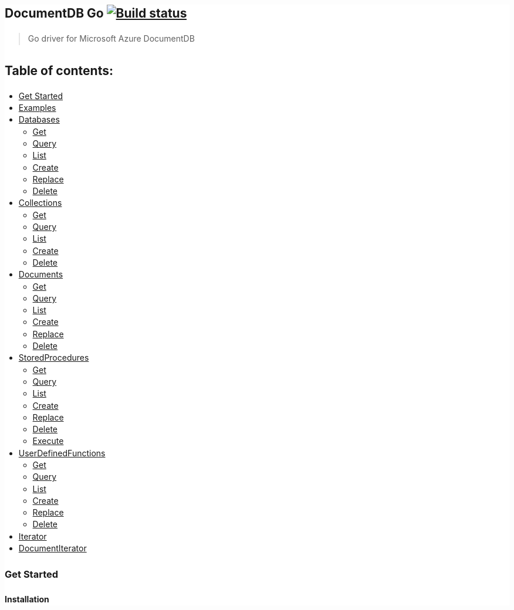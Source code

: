 ## DocumentDB Go [![Build status][travis-image]][travis-url]

> Go driver for Microsoft Azure DocumentDB

## Table of contents:

* [Get Started](#get-started)
* [Examples](#examples)
* [Databases](#databases)
  * [Get](#readdatabase)
  * [Query](#querydatabases)
  * [List](#readdatabases)
  * [Create](#createdatabase)
  * [Replace](#replacedatabase)
  * [Delete](#deletedatabase)
* [Collections](#collections)
  * [Get](#readcollection)
  * [Query](#querycollections)
  * [List](#readcollection)
  * [Create](#createcollection)
  * [Delete](#deletecollection)
* [Documents](#documents)
  * [Get](#readdocument)
  * [Query](#querydocuments)
  * [List](#readdocuments)
  * [Create](#createdocument)
  * [Replace](#replacedocument)
  * [Delete](#deletedocument)
* [StoredProcedures](#storedprocedures)
  * [Get](#readstoredprocedure)
  * [Query](#querystoredprocedures)
  * [List](#readstoredprocedures)
  * [Create](#createstoredprocedure)
  * [Replace](#replacestoredprocedure)
  * [Delete](#deletestoredprocedure)
  * [Execute](#executestoredprocedure)
* [UserDefinedFunctions](#userdefinedfunctions)
  * [Get](#readuserdefinedfunction)
  * [Query](#queryuserdefinedfunctions)
  * [List](#readuserdefinedfunctions)
  * [Create](#createuserdefinedfunction)
  * [Replace](#replaceuserdefinedfunction)
  * [Delete](#deleteuserdefinedfunction)
 * [Iterator](#iterator)
  * [DocumentIterator](#documentIterator)

### Get Started

#### Installation


[travis-image]: https://img.shields.io/travis/a8m/documentdb.svg?style=flat-square
[travis-url]: https://travis-ci.org/a8m/documentdb